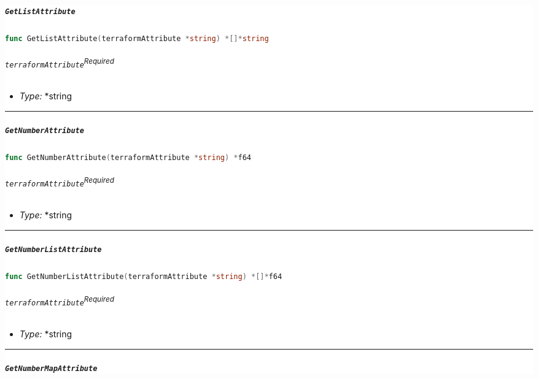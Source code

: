 
##### `GetListAttribute` <a name="GetListAttribute" id="@cdktf/provider-pagerduty.responsePlay.ResponsePlayResponderEscalationRuleOutputReference.getListAttribute"></a>

```go
func GetListAttribute(terraformAttribute *string) *[]*string
```

###### `terraformAttribute`<sup>Required</sup> <a name="terraformAttribute" id="@cdktf/provider-pagerduty.responsePlay.ResponsePlayResponderEscalationRuleOutputReference.getListAttribute.parameter.terraformAttribute"></a>

- *Type:* *string

---

##### `GetNumberAttribute` <a name="GetNumberAttribute" id="@cdktf/provider-pagerduty.responsePlay.ResponsePlayResponderEscalationRuleOutputReference.getNumberAttribute"></a>

```go
func GetNumberAttribute(terraformAttribute *string) *f64
```

###### `terraformAttribute`<sup>Required</sup> <a name="terraformAttribute" id="@cdktf/provider-pagerduty.responsePlay.ResponsePlayResponderEscalationRuleOutputReference.getNumberAttribute.parameter.terraformAttribute"></a>

- *Type:* *string

---

##### `GetNumberListAttribute` <a name="GetNumberListAttribute" id="@cdktf/provider-pagerduty.responsePlay.ResponsePlayResponderEscalationRuleOutputReference.getNumberListAttribute"></a>

```go
func GetNumberListAttribute(terraformAttribute *string) *[]*f64
```

###### `terraformAttribute`<sup>Required</sup> <a name="terraformAttribute" id="@cdktf/provider-pagerduty.responsePlay.ResponsePlayResponderEscalationRuleOutputReference.getNumberListAttribute.parameter.terraformAttribute"></a>

- *Type:* *string

---

##### `GetNumberMapAttribute` <a name="GetNumberMapAttribute" id="@cdktf/provider-pagerduty.responsePlay.ResponsePlayResponderEscalationRuleOutputReference.getNumberMapAttribute"></a>
